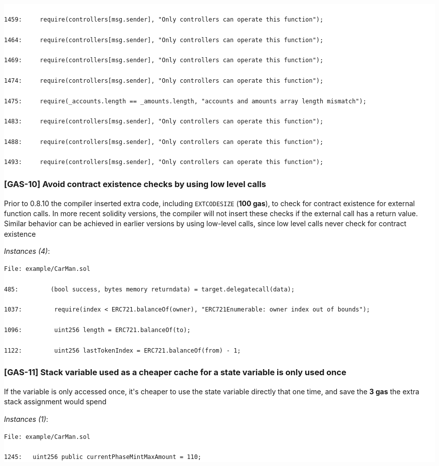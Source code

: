 ```solidity

1459:     require(controllers[msg.sender], "Only controllers can operate this function");

1464:     require(controllers[msg.sender], "Only controllers can operate this function");

1469:     require(controllers[msg.sender], "Only controllers can operate this function");

1474:     require(controllers[msg.sender], "Only controllers can operate this function");

1475:     require(_accounts.length == _amounts.length, "accounts and amounts array length mismatch");

1483:     require(controllers[msg.sender], "Only controllers can operate this function");

1488:     require(controllers[msg.sender], "Only controllers can operate this function");

1493:     require(controllers[msg.sender], "Only controllers can operate this function");

```

### <a name="GAS-10"></a>[GAS-10] Avoid contract existence checks by using low level calls
Prior to 0.8.10 the compiler inserted extra code, including `EXTCODESIZE` (**100 gas**), to check for contract existence for external function calls. In more recent solidity versions, the compiler will not insert these checks if the external call has a return value. Similar behavior can be achieved in earlier versions by using low-level calls, since low level calls never check for contract existence

*Instances (4)*:
```solidity
File: example/CarMan.sol

485:         (bool success, bytes memory returndata) = target.delegatecall(data);

1037:         require(index < ERC721.balanceOf(owner), "ERC721Enumerable: owner index out of bounds");

1096:         uint256 length = ERC721.balanceOf(to);

1122:         uint256 lastTokenIndex = ERC721.balanceOf(from) - 1;

```

### <a name="GAS-11"></a>[GAS-11] Stack variable used as a cheaper cache for a state variable is only used once
If the variable is only accessed once, it's cheaper to use the state variable directly that one time, and save the **3 gas** the extra stack assignment would spend

*Instances (1)*:
```solidity
File: example/CarMan.sol

1245:   uint256 public currentPhaseMintMaxAmount = 110;

```
